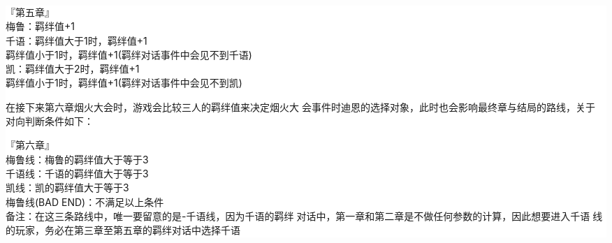 『第五章』  
梅鲁：羁绊值+1  
千语：羁绊值大于1时，羁绊值+1  
羁绊值小于1时，羁绊值+1\(羁绊对话事件中会见不到千语\)  
凯：羁绊值大于2时，羁绊值+1  
羁绊值小于1时，羁绊值+1\(羁绊对话事件中会见不到凯\)

在接下来第六章烟火大会时，游戏会比较三人的羁绊值来决定烟火大 会事件时迪恩的选择对象，此时也会影响最终章与结局的路线，关于 对向判断条件如下：

『第六章』  
梅鲁线：梅鲁的羁绊值大于等于3  
千语线：千语的羁绊值大于等于3  
凯线：凯的羁绊值大于等于3  
梅鲁线\(BAD END\)：不满足以上条件  
备注：在这三条路线中，唯一要留意的是-千语线，因为千语的羁绊 对话中，第一章和第二章是不做任何参数的计算，因此想要进入千语 线的玩家，务必在第三章至第五章的羁绊对话中选择千语

